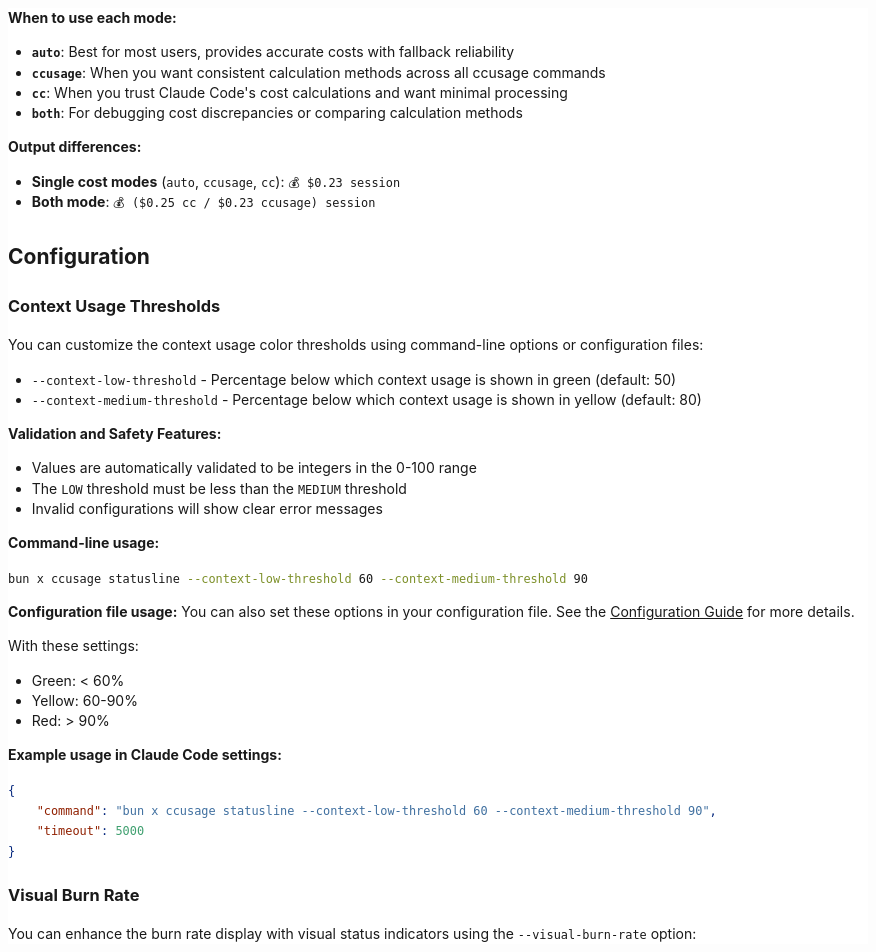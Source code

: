**When to use each mode:**

- **`auto`**: Best for most users, provides accurate costs with fallback reliability
- **`ccusage`**: When you want consistent calculation methods across all ccusage commands
- **`cc`**: When you trust Claude Code's cost calculations and want minimal processing
- **`both`**: For debugging cost discrepancies or comparing calculation methods

**Output differences:**

- **Single cost modes** (`auto`, `ccusage`, `cc`): `💰 $0.23 session`
- **Both mode**: `💰 ($0.25 cc / $0.23 ccusage) session`

## Configuration

### Context Usage Thresholds

You can customize the context usage color thresholds using command-line options or configuration files:

- `--context-low-threshold` - Percentage below which context usage is shown in green (default: 50)
- `--context-medium-threshold` - Percentage below which context usage is shown in yellow (default: 80)

**Validation and Safety Features:**

- Values are automatically validated to be integers in the 0-100 range
- The `LOW` threshold must be less than the `MEDIUM` threshold
- Invalid configurations will show clear error messages

**Command-line usage:**

```bash
bun x ccusage statusline --context-low-threshold 60 --context-medium-threshold 90
```

**Configuration file usage:**
You can also set these options in your configuration file. See the [Configuration Guide](/guide/configuration) for more details.

With these settings:

- Green: < 60%
- Yellow: 60-90%
- Red: > 90%

**Example usage in Claude Code settings:**

```json
{
	"command": "bun x ccusage statusline --context-low-threshold 60 --context-medium-threshold 90",
	"timeout": 5000
}
```

### Visual Burn Rate

You can enhance the burn rate display with visual status indicators using the `--visual-burn-rate` option:
